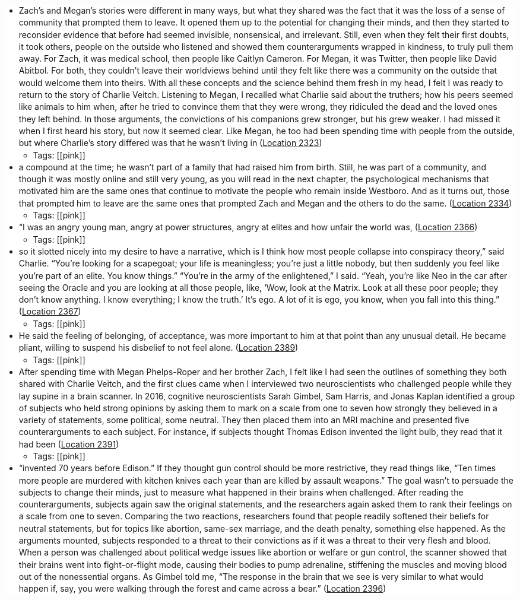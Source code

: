 - Zach’s and Megan’s stories were different in many ways, but what they shared was the fact that it was the loss of a sense of community that prompted them to leave. It opened them up to the potential for changing their minds, and then they started to reconsider evidence that before had seemed invisible, nonsensical, and irrelevant. Still, even when they felt their first doubts, it took others, people on the outside who listened and showed them counterarguments wrapped in kindness, to truly pull them away. For Zach, it was medical school, then people like Caitlyn Cameron. For Megan, it was Twitter, then people like David Abitbol. For both, they couldn’t leave their worldviews behind until they felt like there was a community on the outside that would welcome them into theirs. With all these concepts and the science behind them fresh in my head, I felt I was ready to return to the story of Charlie Veitch. Listening to Megan, I recalled what Charlie said about the truthers; how his peers seemed like animals to him when, after he tried to convince them that they were wrong, they ridiculed the dead and the loved ones they left behind. In those arguments, the convictions of his companions grew stronger, but his grew weaker. I had missed it when I first heard his story, but now it seemed clear. Like Megan, he too had been spending time with people from the outside, but where Charlie’s story differed was that he wasn’t living in ([Location 2323](https://readwise.io/to_kindle?action=open&asin=B093R2CP2V&location=2323))
    - Tags: [[pink]] 
- a compound at the time; he wasn’t part of a family that had raised him from birth. Still, he was part of a community, and though it was mostly online and still very young, as you will read in the next chapter, the psychological mechanisms that motivated him are the same ones that continue to motivate the people who remain inside Westboro. And as it turns out, those that prompted him to leave are the same ones that prompted Zach and Megan and the others to do the same. ([Location 2334](https://readwise.io/to_kindle?action=open&asin=B093R2CP2V&location=2334))
    - Tags: [[pink]] 
- “I was an angry young man, angry at power structures, angry at elites and how unfair the world was, ([Location 2366](https://readwise.io/to_kindle?action=open&asin=B093R2CP2V&location=2366))
    - Tags: [[pink]] 
- so it slotted nicely into my desire to have a narrative, which is I think how most people collapse into conspiracy theory,” said Charlie. “You’re looking for a scapegoat; your life is meaningless; you’re just a little nobody, but then suddenly you feel like you’re part of an elite. You know things.” “You’re in the army of the enlightened,” I said. “Yeah, you’re like Neo in the car after seeing the Oracle and you are looking at all those people, like, ‘Wow, look at the Matrix. Look at all these poor people; they don’t know anything. I know everything; I know the truth.’ It’s ego. A lot of it is ego, you know, when you fall into this thing.” ([Location 2367](https://readwise.io/to_kindle?action=open&asin=B093R2CP2V&location=2367))
    - Tags: [[pink]] 
- He said the feeling of belonging, of acceptance, was more important to him at that point than any unusual detail. He became pliant, willing to suspend his disbelief to not feel alone. ([Location 2389](https://readwise.io/to_kindle?action=open&asin=B093R2CP2V&location=2389))
    - Tags: [[pink]] 
- After spending time with Megan Phelps-Roper and her brother Zach, I felt like I had seen the outlines of something they both shared with Charlie Veitch, and the first clues came when I interviewed two neuroscientists who challenged people while they lay supine in a brain scanner. In 2016, cognitive neuroscientists Sarah Gimbel, Sam Harris, and Jonas Kaplan identified a group of subjects who held strong opinions by asking them to mark on a scale from one to seven how strongly they believed in a variety of statements, some political, some neutral. They then placed them into an MRI machine and presented five counterarguments to each subject. For instance, if subjects thought Thomas Edison invented the light bulb, they read that it had been ([Location 2391](https://readwise.io/to_kindle?action=open&asin=B093R2CP2V&location=2391))
    - Tags: [[pink]] 
- “invented 70 years before Edison.” If they thought gun control should be more restrictive, they read things like, “Ten times more people are murdered with kitchen knives each year than are killed by assault weapons.” The goal wasn’t to persuade the subjects to change their minds, just to measure what happened in their brains when challenged. After reading the counterarguments, subjects again saw the original statements, and the researchers again asked them to rank their feelings on a scale from one to seven. Comparing the two reactions, researchers found that people readily softened their beliefs for neutral statements, but for topics like abortion, same-sex marriage, and the death penalty, something else happened. As the arguments mounted, subjects responded to a threat to their convictions as if it was a threat to their very flesh and blood. When a person was challenged about political wedge issues like abortion or welfare or gun control, the scanner showed that their brains went into fight-or-flight mode, causing their bodies to pump adrenaline, stiffening the muscles and moving blood out of the nonessential organs. As Gimbel told me, “The response in the brain that we see is very similar to what would happen if, say, you were walking through the forest and came across a bear.” ([Location 2396](https://readwise.io/to_kindle?action=open&asin=B093R2CP2V&location=2396))